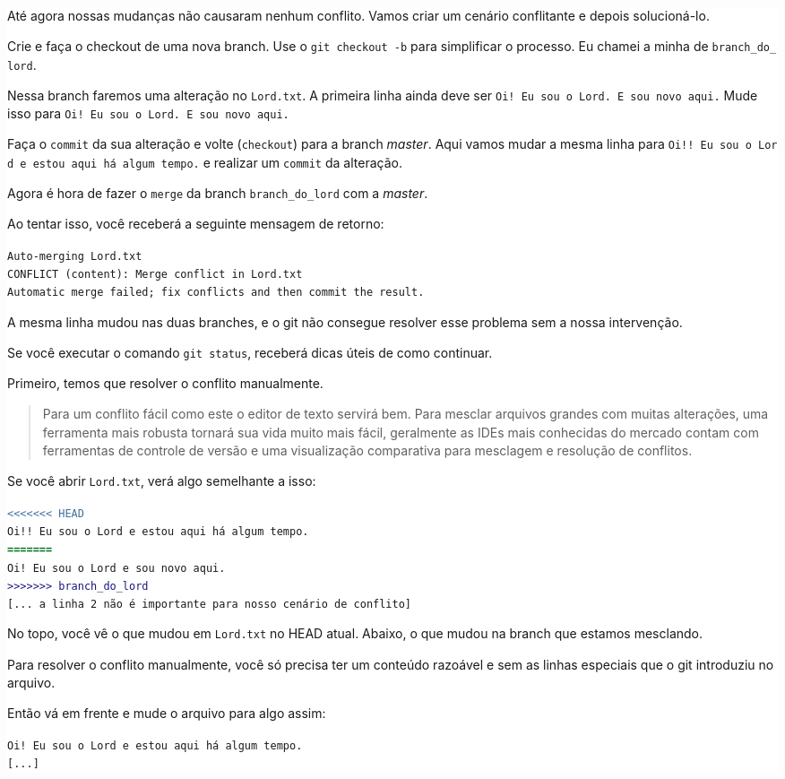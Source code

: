 Até agora nossas mudanças não causaram nenhum conflito. Vamos criar um cenário conflitante e depois solucioná-lo.

Crie e faça o checkout de uma nova branch. Use o `git checkout -b` para simplificar o processo. Eu chamei a minha de `branch_do_lord`.

Nessa branch faremos uma alteração no `Lord.txt`.
A primeira linha ainda deve ser `Oi! Eu sou o Lord. E sou novo aqui.` Mude isso para `Oi! Eu sou o Lord. E sou novo aqui.`

Faça o `commit` da sua alteração e volte (`checkout`) para a branch _master_. Aqui vamos mudar a mesma linha para `Oi!! Eu sou o Lord e estou aqui há algum tempo.` e realizar um `commit` da alteração.

Agora é hora de fazer o `merge` da branch `branch_do_lord` com a _master_.

Ao tentar isso, você receberá a seguinte mensagem de retorno:

```ShellSession
Auto-merging Lord.txt
CONFLICT (content): Merge conflict in Lord.txt
Automatic merge failed; fix conflicts and then commit the result.
```
A mesma linha mudou nas duas branches, e o git não consegue resolver esse problema sem a nossa intervenção.

Se você executar o comando `git status`, receberá dicas úteis de como continuar.

Primeiro, temos que resolver o conflito manualmente.

> Para um conflito fácil como este o editor de texto servirá bem. Para mesclar arquivos grandes com muitas alterações, uma ferramenta mais robusta tornará sua vida muito mais fácil, geralmente as IDEs mais conhecidas do mercado contam com ferramentas de controle de versão e uma visualização comparativa para mesclagem e resolução de conflitos.

Se você abrir `Lord.txt`, verá algo semelhante a isso:

```Diff
<<<<<<< HEAD
Oi!! Eu sou o Lord e estou aqui há algum tempo.
=======
Oi! Eu sou o Lord e sou novo aqui.
>>>>>>> branch_do_lord
[... a linha 2 não é importante para nosso cenário de conflito]
```

No topo, você vê o que mudou em `Lord.txt` no HEAD atual. Abaixo, o que mudou na branch que estamos mesclando.

Para resolver o conflito manualmente, você só precisa ter um conteúdo razoável e sem as linhas especiais que o git introduziu no arquivo.

Então vá em frente e mude o arquivo para algo assim:

```
Oi! Eu sou o Lord e estou aqui há algum tempo.
[...]
```
